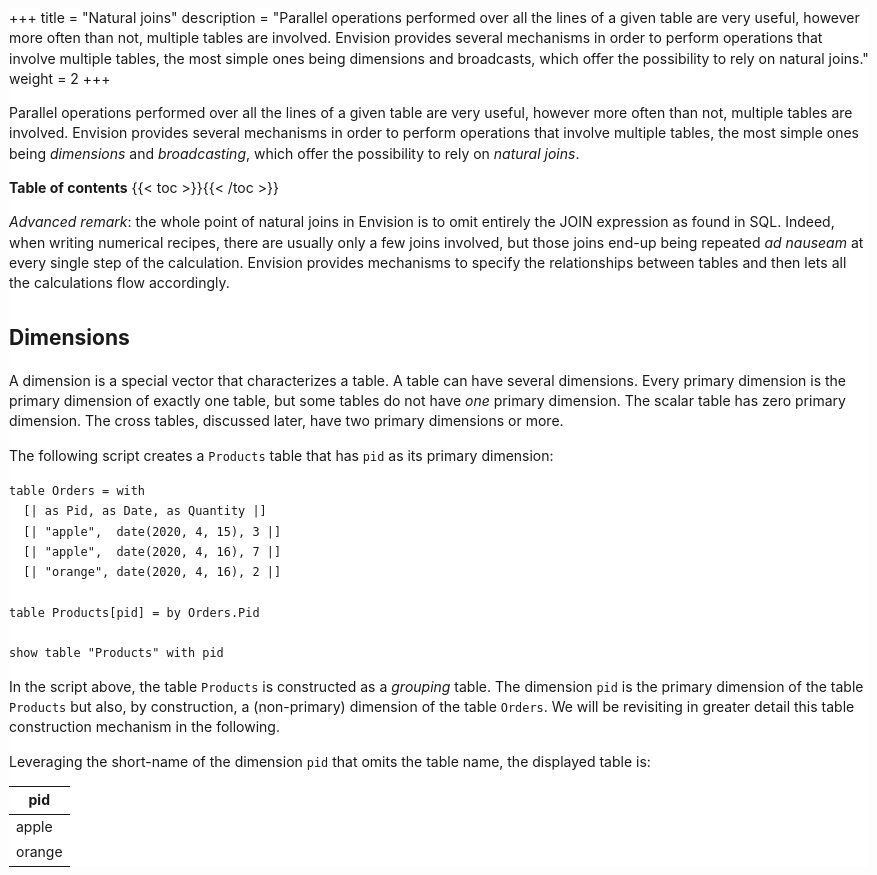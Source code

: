 +++
title = "Natural joins"
description = "Parallel operations performed over all the lines of a given table are very useful, however more often than not, multiple tables are involved. Envision provides several mechanisms in order to perform operations that involve multiple tables, the most simple ones being dimensions and broadcasts, which offer the possibility to rely on natural joins."
weight = 2
+++

Parallel operations performed over all the lines of a given table are very useful, however more often than not, multiple tables are involved. Envision provides several mechanisms in order to perform operations that involve multiple tables, the most simple ones being _dimensions_ and _broadcasting_, which offer the possibility to rely on _natural joins_.

**Table of contents**
{{< toc >}}{{< /toc >}}

_Advanced remark_: the whole point of natural joins in Envision is to omit entirely the JOIN expression as found in SQL. Indeed, when writing numerical recipes, there are usually only a few joins involved, but those joins end-up being repeated _ad nauseam_ at every single step of the calculation. Envision provides mechanisms to specify the relationships between tables and then lets all the calculations flow accordingly.

## Dimensions

A dimension is a special vector that characterizes a table. A table can have several dimensions. Every primary dimension is the primary dimension of exactly one table, but some tables do not have _one_ primary dimension. The scalar table has zero primary dimension. The cross tables, discussed later, have two primary dimensions or more.

The following script creates a `Products` table that has `pid` as its primary dimension:

```envision
table Orders = with
  [| as Pid, as Date, as Quantity |]
  [| "apple",  date(2020, 4, 15), 3 |]
  [| "apple",  date(2020, 4, 16), 7 |]
  [| "orange", date(2020, 4, 16), 2 |]

table Products[pid] = by Orders.Pid

show table "Products" with pid
```

In the script above, the table `Products` is constructed as a _grouping_ table. The dimension `pid` is the primary dimension of the table `Products` but also, by construction, a (non-primary) dimension of the table `Orders`. We will be revisiting in greater detail this table construction mechanism in the following.

Leveraging the short-name of the dimension `pid` that omits the table name, the displayed table is:

| pid    |
|--------|
| apple  |
| orange |
